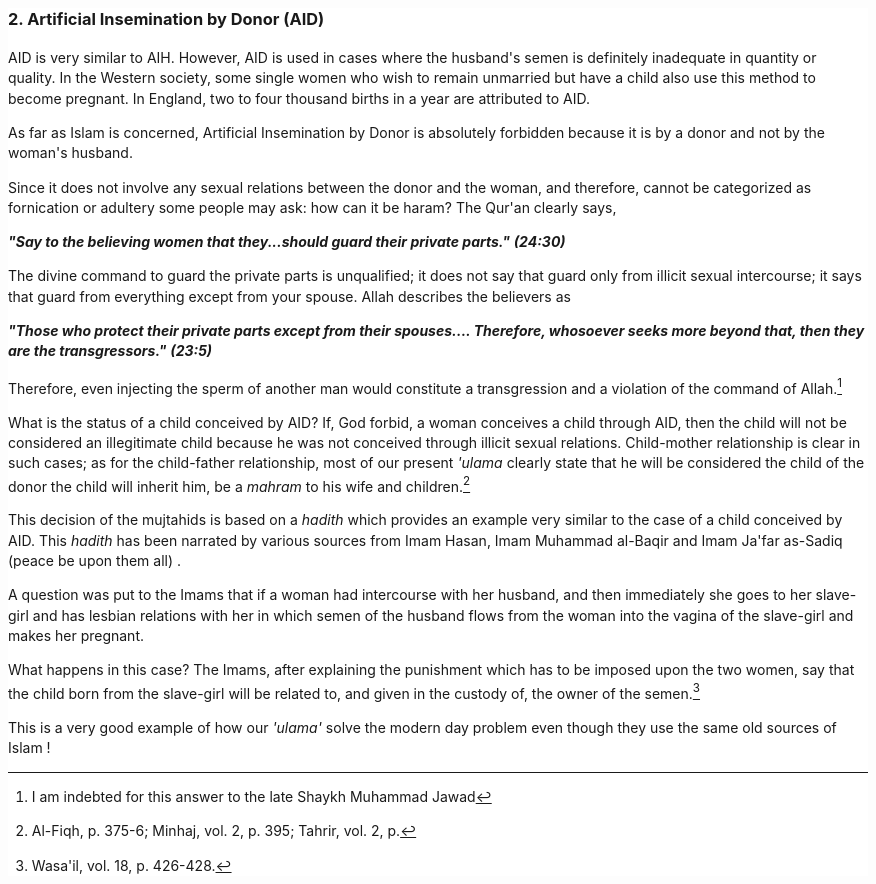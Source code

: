 ### 2. Artificial Insemination by Donor (AID)

AID is very similar to AIH. However, AID is used in cases where the
husband's semen is definitely inadequate in quantity or quality. In the
Western society, some single women who wish to remain unmarried but have
a child also use this method to become pregnant. In England, two to four
thousand births in a year are attributed to AID.

As far as Islam is concerned, Artificial Insemination by Donor is
absolutely forbidden because it is by a donor and not by the woman's
husband.

Since it does not involve any sexual relations between the donor and the
woman, and therefore, cannot be categorized as fornication or adultery
some people may ask: how can it be haram? The Qur'an clearly says,

***"Say to the believing women that they...should guard their private
parts."*** ***(24:30)***

The divine command to guard the private parts is unqualified; it does
not say that guard only from illicit sexual intercourse; it says that
guard from everything except from your spouse. Allah describes the
believers as

***"Those who protect their private parts except from their spouses....
Therefore, whosoever seeks more beyond that, then they are the
transgressors."*** ***(23:5)***

Therefore, even injecting the sperm of another man would constitute a
transgression and a violation of the command of Allah.[^2]

What is the status of a child conceived by AID? If, God forbid, a woman
conceives a child through AID, then the child will not be considered an
illegitimate child because he was not conceived through illicit sexual
relations. Child-mother relationship is clear in such cases; as for the
child-father relationship, most of our present *'ulama* clearly state
that he will be considered the child of the donor the child will inherit
him, be a *mahram* to his wife and children.[^3]

This decision of the mujtahids is based on a *hadith* which provides an
example very similar to the case of a child conceived by AID. This
*hadith* has been narrated by various sources from Imam Hasan, Imam
Muhammad al-Baqir and Imam Ja'far as-Sadiq (peace be upon them all) .

A question was put to the Imams that if a woman had intercourse with her
husband, and then immediately she goes to her slave-girl and has lesbian
relations with her in which semen of the husband flows from the woman
into the vagina of the slave-girl and makes her pregnant.

What happens in this case? The Imams, after explaining the punishment
which has to be imposed upon the two women, say that the child born from
the slave-girl will be related to, and given in the custody of, the
owner of the semen.[^4]

This is a very good example of how our *'ulama'* solve the modern day
problem even though they use the same old sources of Islam !


[^1]: The Vancouver Sun (March 11, 1987) p. A7.
[^2]: I am indebted for this answer to the late Shaykh Muhammad Jawad
[^3]: Al-Fiqh, p. 375-6; Minhaj, vol. 2, p. 395; Tahrir, vol. 2, p.
[^4]: Wasa'il, vol. 18, p. 426-428.
[^5]: The first example has been mentioned by both Ayatullahs al-Khu'i
[^6]: Tahrir, vol. 2, p. 623.
[^7]: See 23:5.